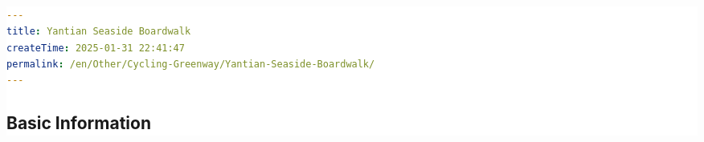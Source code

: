 ```yaml
---
title: Yantian Seaside Boardwalk
createTime: 2025-01-31 22:41:47
permalink: /en/Other/Cycling-Greenway/Yantian-Seaside-Boardwalk/
---
```



<script setup>
import ImageSwiper from '/.vuepress/theme/components/ImageSwiper.vue'
// 轮播图数据
const swiperItems = [
    {
                link: 'https://cgj.sz.gov.cn/attachment/1/1335/1335465/10701541.jpg',
                title: 'Yantian Seaside Boardwalk',
                description: " The Yantian Seafront Boardwalk is located in Yantian District, Shenzhen, spanning a total length of 19.5 kilometers. It starts from the Zhongying Street Ancient Tower Park in the west, following the golden coastline, connecting Shatoujiao, Yantian Port, Seafood Street, Dameisha, Xiaomeisha, and extending east to Beizai Corner. On one end, it embraces the natural scenery of blue skies and seas, while on the other, it links to the century-old cultural heritage of ' one street, two systems. ' Divided into three thematic sections (City Pulse, Port City Adventure, and Mountain-Sea Fusion) as a ' city space link, ' the urban life waterfront section includes the Zhongying Street coastline boardwalk and the seaview road's waterfront landscape.",
                author: 'Shenzhen Government Online',
                date: '2025/03/27'
                },
  {
                link: 'https://cgj.sz.gov.cn/attachment/1/1335/1335465/10701541.jpg',
                title: 'Yantian Seaside Boardwalk',
                description: " The Yantian Seafront Boardwalk is located in Yantian District, Shenzhen, spanning a total length of 19.5 kilometers. It starts from the Zhongying Street Ancient Tower Park in the west, following the golden coastline, connecting Shatoujiao, Yantian Port, Seafood Street, Dameisha, Xiaomeisha, and extending east to Beizai Corner. On one end, it embraces the natural scenery of blue skies and seas, while on the other, it links to the century-old cultural heritage of ' one street, two systems. ' Divided into three thematic sections (City Pulse, Port City Adventure, and Mountain-Sea Fusion) as a ' city space link, ' the urban life waterfront section includes the Zhongying Street coastline boardwalk and the seaview road's waterfront landscape.",
                author: 'Shenzhen Government Online',
                date: '2025/03/27'
                }
]
// 配置项
const swiperConfig = {
  height: 500,
  showInfo: true
}
</script>

<ImageSwiper :items="swiperItems" :config="swiperConfig" />



## Basic Information
